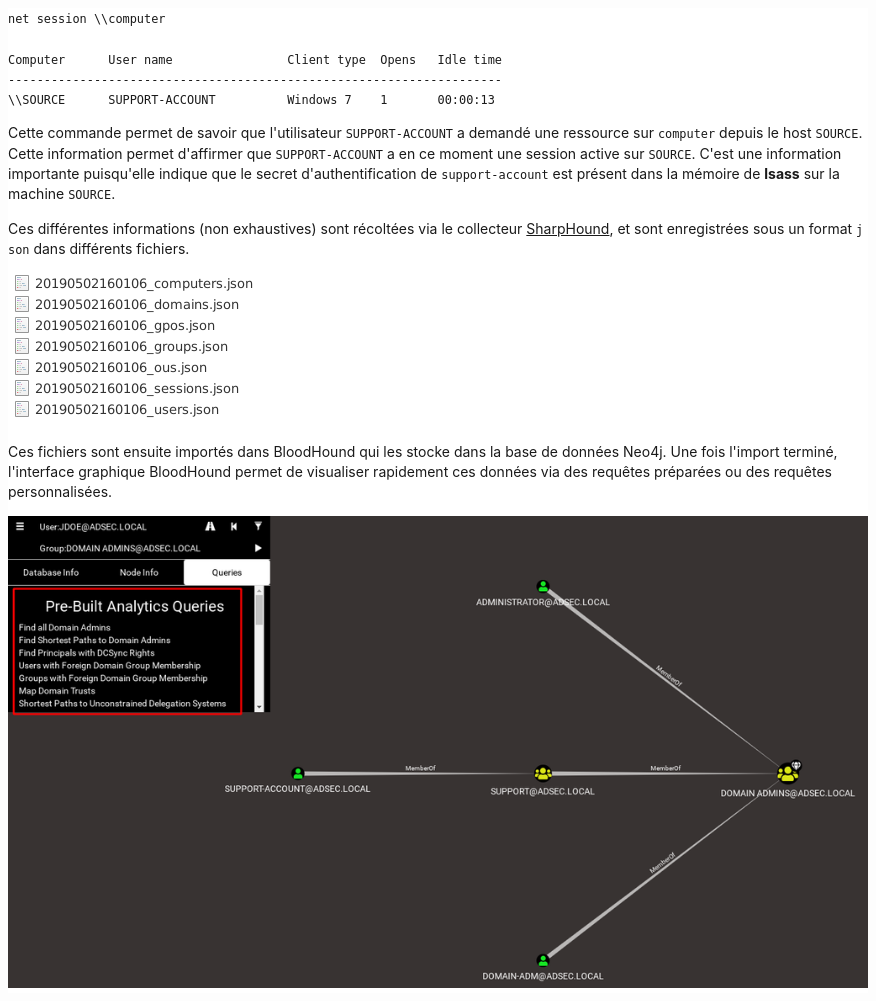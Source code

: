 ```
net session \\computer

Computer      User name                Client type  Opens   Idle time
---------------------------------------------------------------------
\\SOURCE      SUPPORT-ACCOUNT          Windows 7    1       00:00:13
```
Cette commande permet de savoir que l'utilisateur `SUPPORT-ACCOUNT` a demandé une ressource sur `computer` depuis le host `SOURCE`. Cette information permet d'affirmer que `SUPPORT-ACCOUNT` a en ce moment une session active sur `SOURCE`. C'est une information importante puisqu'elle indique que le secret d'authentification de `support-account` est présent dans la mémoire de **lsass** sur la machine `SOURCE`.

Ces différentes informations (non exhaustives) sont récoltées via le collecteur [SharpHound](https://github.com/BloodHoundAD/SharpHound), et sont enregistrées sous un format `json` dans différents fichiers.

[![list_files](/assets/uploads/2019/07/list_files.png)](/assets/uploads/2019/07/list_files.png)

Ces fichiers sont ensuite importés dans BloodHound qui les stocke dans la base de données Neo4j. Une fois l'import terminé, l'interface graphique BloodHound permet de visualiser rapidement ces données via des requêtes préparées ou des requêtes personnalisées.

[![prebuilt_queries](/assets/uploads/2019/07/prebuilt_queries.png)](/assets/uploads/2019/07/prebuilt_queries.png)
